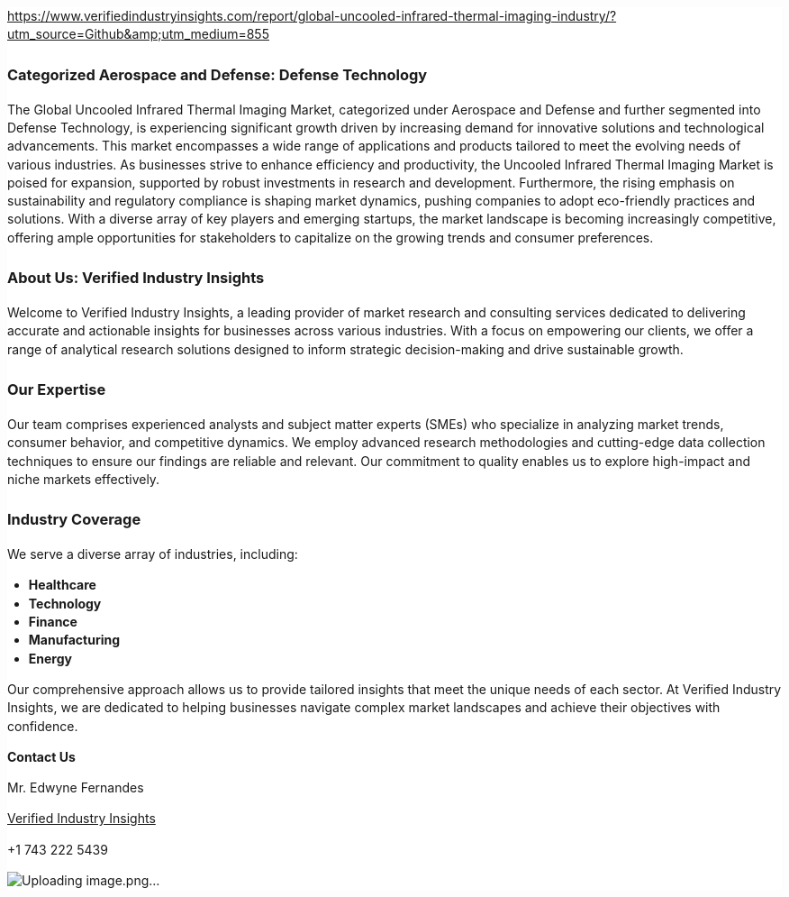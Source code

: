 </strong><a href="https://www.verifiedindustryinsights.com/report/global-uncooled-infrared-thermal-imaging-industry/?utm_source=Github&amp;utm_medium=855">https://www.verifiedindustryinsights.com/report/global-uncooled-infrared-thermal-imaging-industry/?utm_source=Github&amp;utm_medium=855</a>&nbsp;</p><h3>Categorized Aerospace and Defense: Defense Technology </h3><p>The Global Uncooled Infrared Thermal Imaging Market, categorized under Aerospace and Defense and further segmented into Defense Technology, is experiencing significant growth driven by increasing demand for innovative solutions and technological advancements. This market encompasses a wide range of applications and products tailored to meet the evolving needs of various industries. As businesses strive to enhance efficiency and productivity, the Uncooled Infrared Thermal Imaging Market is poised for expansion, supported by robust investments in research and development. Furthermore, the rising emphasis on sustainability and regulatory compliance is shaping market dynamics, pushing companies to adopt eco-friendly practices and solutions. With a diverse array of key players and emerging startups, the market landscape is becoming increasingly competitive, offering ample opportunities for stakeholders to capitalize on the growing trends and consumer preferences.</p><h3>About Us: Verified Industry Insights</h3><p>Welcome to Verified Industry Insights, a leading provider of market research and consulting services dedicated to delivering accurate and actionable insights for businesses across various industries. With a focus on empowering our clients, we offer a range of analytical research solutions designed to inform strategic decision-making and drive sustainable growth.</p><h3>Our Expertise</h3><p>Our team comprises experienced analysts and subject matter experts (SMEs) who specialize in analyzing market trends, consumer behavior, and competitive dynamics. We employ advanced research methodologies and cutting-edge data collection techniques to ensure our findings are reliable and relevant. Our commitment to quality enables us to explore high-impact and niche markets effectively.</p><h3>Industry Coverage</h3><p>We serve a diverse array of industries, including:</p><ul><li><strong>Healthcare</strong></li><li><strong>Technology</strong></li><li><strong>Finance</strong></li><li><strong>Manufacturing</strong></li><li><strong>Energy</strong></li></ul><p>Our comprehensive approach allows us to provide tailored insights that meet the unique needs of each sector. At Verified Industry Insights, we are dedicated to helping businesses navigate complex market landscapes and achieve their objectives with confidence.</p><p><strong>Contact Us</strong></p><p>Mr. Edwyne Fernandes</p><p><a href="https://www.verifiedindustryinsights.com/">Verified Industry Insights</a></p><p>+1 743 222 5439</p>
![Uploading image.png…]()
